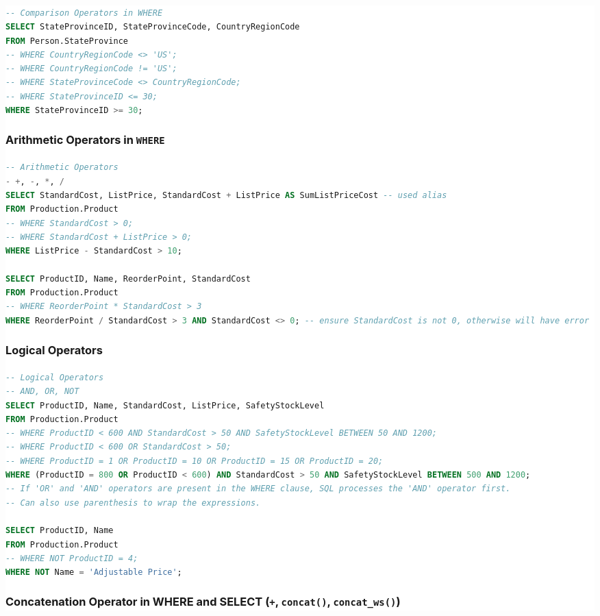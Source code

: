 ```sql
-- Comparison Operators in WHERE
SELECT StateProvinceID, StateProvinceCode, CountryRegionCode
FROM Person.StateProvince
-- WHERE CountryRegionCode <> 'US';
-- WHERE CountryRegionCode != 'US';
-- WHERE StateProvinceCode <> CountryRegionCode;
-- WHERE StateProvinceID <= 30;
WHERE StateProvinceID >= 30;
```

### Arithmetic Operators in `WHERE`

```sql
-- Arithmetic Operators
- +, -, *, /
SELECT StandardCost, ListPrice, StandardCost + ListPrice AS SumListPriceCost -- used alias
FROM Production.Product
-- WHERE StandardCost > 0;
-- WHERE StandardCost + ListPrice > 0;
WHERE ListPrice - StandardCost > 10;

SELECT ProductID, Name, ReorderPoint, StandardCost
FROM Production.Product
-- WHERE ReorderPoint * StandardCost > 3
WHERE ReorderPoint / StandardCost > 3 AND StandardCost <> 0; -- ensure StandardCost is not 0, otherwise will have error
```

### Logical Operators

```sql
-- Logical Operators
-- AND, OR, NOT
SELECT ProductID, Name, StandardCost, ListPrice, SafetyStockLevel 
FROM Production.Product
-- WHERE ProductID < 600 AND StandardCost > 50 AND SafetyStockLevel BETWEEN 50 AND 1200;
-- WHERE ProductID < 600 OR StandardCost > 50;
-- WHERE ProductID = 1 OR ProductID = 10 OR ProductID = 15 OR ProductID = 20;
WHERE (ProductID = 800 OR ProductID < 600) AND StandardCost > 50 AND SafetyStockLevel BETWEEN 500 AND 1200;
-- If 'OR' and 'AND' operators are present in the WHERE clause, SQL processes the 'AND' operator first.
-- Can also use parenthesis to wrap the expressions.

SELECT ProductID, Name
FROM Production.Product
-- WHERE NOT ProductID = 4;
WHERE NOT Name = 'Adjustable Price';
```

### Concatenation Operator in WHERE and SELECT (`+`, `concat()`, `concat_ws()`)
